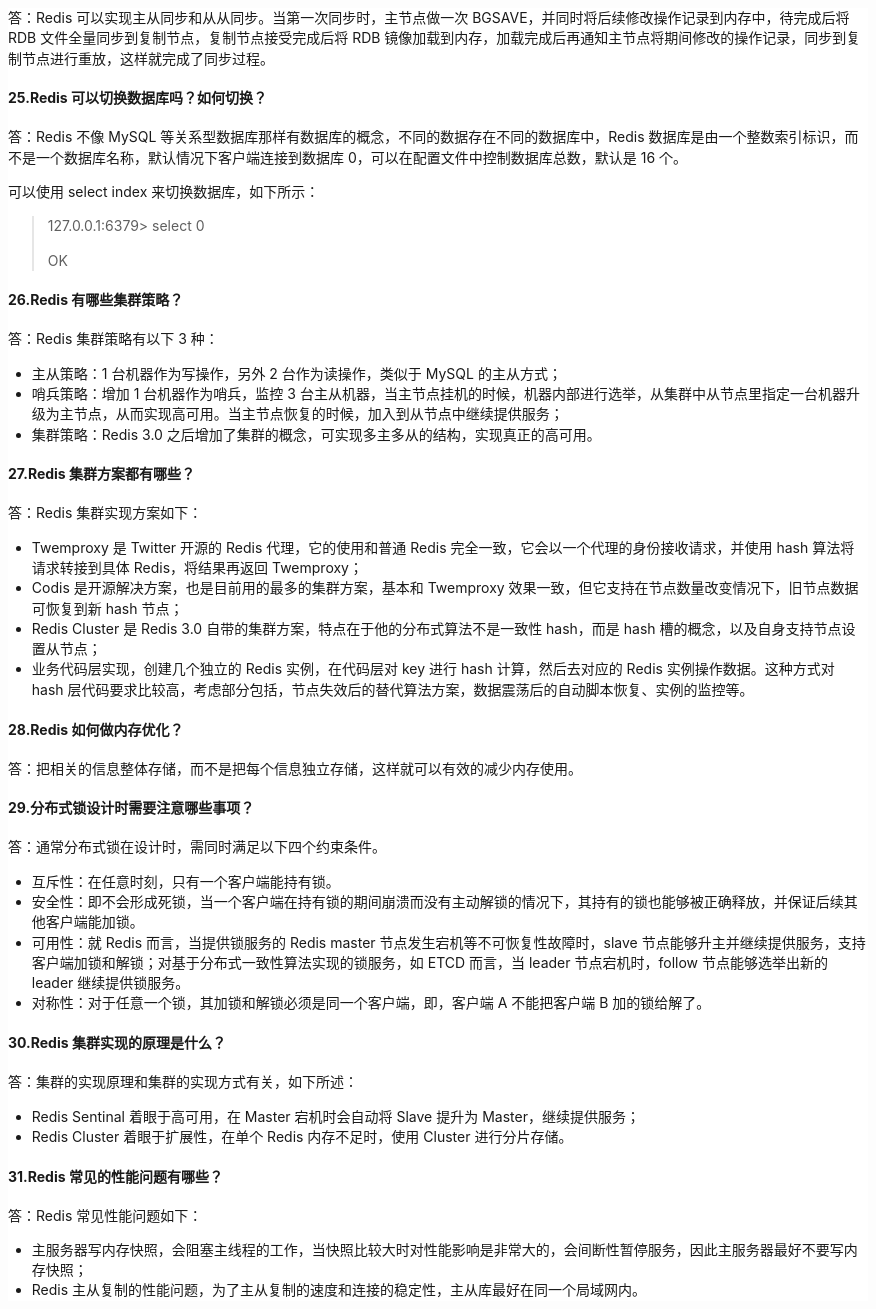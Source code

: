 <p>答：Redis 可以实现主从同步和从从同步。当第一次同步时，主节点做一次 BGSAVE，并同时将后续修改操作记录到内存中，待完成后将 RDB 文件全量同步到复制节点，复制节点接受完成后将 RDB 镜像加载到内存，加载完成后再通知主节点将期间修改的操作记录，同步到复制节点进行重放，这样就完成了同步过程。</p>
<h4 id="25redis">25.Redis 可以切换数据库吗？如何切换？</h4>
<p>答：Redis 不像 MySQL 等关系型数据库那样有数据库的概念，不同的数据存在不同的数据库中，Redis 数据库是由一个整数索引标识，而不是一个数据库名称，默认情况下客户端连接到数据库 0，可以在配置文件中控制数据库总数，默认是 16 个。</p>
<p>可以使用 select index 来切换数据库，如下所示：</p>
<blockquote>
  <p>127.0.0.1:6379&gt; select 0</p>
  <p>OK</p>
</blockquote>
<h4 id="26redis">26.Redis 有哪些集群策略？</h4>
<p>答：Redis 集群策略有以下 3 种：</p>
<ul>
<li>主从策略：1 台机器作为写操作，另外 2 台作为读操作，类似于 MySQL 的主从方式；</li>
<li>哨兵策略：增加 1 台机器作为哨兵，监控 3 台主从机器，当主节点挂机的时候，机器内部进行选举，从集群中从节点里指定一台机器升级为主节点，从而实现高可用。当主节点恢复的时候，加入到从节点中继续提供服务；</li>
<li>集群策略：Redis 3.0 之后增加了集群的概念，可实现多主多从的结构，实现真正的高可用。</li>
</ul>
<h4 id="27redis">27.Redis 集群方案都有哪些？</h4>
<p>答：Redis 集群实现方案如下：</p>
<ul>
<li>Twemproxy 是 Twitter 开源的 Redis 代理，它的使用和普通 Redis 完全一致，它会以一个代理的身份接收请求，并使用 hash 算法将请求转接到具体 Redis，将结果再返回 Twemproxy；</li>
<li>Codis 是开源解决方案，也是目前用的最多的集群方案，基本和 Twemproxy 效果一致，但它支持在节点数量改变情况下，旧节点数据可恢复到新 hash 节点；</li>
<li>Redis Cluster 是 Redis 3.0 自带的集群方案，特点在于他的分布式算法不是一致性 hash，而是 hash 槽的概念，以及自身支持节点设置从节点；</li>
<li>业务代码层实现，创建几个独立的 Redis 实例，在代码层对 key 进行 hash 计算，然后去对应的 Redis 实例操作数据。这种方式对 hash 层代码要求比较高，考虑部分包括，节点失效后的替代算法方案，数据震荡后的自动脚本恢复、实例的监控等。</li>
</ul>
<h4 id="28redis">28.Redis 如何做内存优化？</h4>
<p>答：把相关的信息整体存储，而不是把每个信息独立存储，这样就可以有效的减少内存使用。</p>
<h4 id="29">29.分布式锁设计时需要注意哪些事项？</h4>
<p>答：通常分布式锁在设计时，需同时满足以下四个约束条件。</p>
<ul>
<li>互斥性：在任意时刻，只有一个客户端能持有锁。</li>
<li>安全性：即不会形成死锁，当一个客户端在持有锁的期间崩溃而没有主动解锁的情况下，其持有的锁也能够被正确释放，并保证后续其他客户端能加锁。</li>
<li>可用性：就 Redis 而言，当提供锁服务的 Redis master 节点发生宕机等不可恢复性故障时，slave 节点能够升主并继续提供服务，支持客户端加锁和解锁；对基于分布式一致性算法实现的锁服务，如 ETCD 而言，当 leader 节点宕机时，follow 节点能够选举出新的 leader 继续提供锁服务。</li>
<li>对称性：对于任意一个锁，其加锁和解锁必须是同一个客户端，即，客户端 A 不能把客户端 B 加的锁给解了。</li>
</ul>
<h4 id="30redis">30.Redis 集群实现的原理是什么？</h4>
<p>答：集群的实现原理和集群的实现方式有关，如下所述：</p>
<ul>
<li>Redis Sentinal 着眼于高可用，在 Master 宕机时会自动将 Slave 提升为 Master，继续提供服务；</li>
<li>Redis Cluster 着眼于扩展性，在单个 Redis 内存不足时，使用 Cluster 进行分片存储。</li>
</ul>
<h4 id="31redis">31.Redis 常见的性能问题有哪些？</h4>
<p>答：Redis 常见性能问题如下：</p>
<ul>
<li>主服务器写内存快照，会阻塞主线程的工作，当快照比较大时对性能影响是非常大的，会间断性暂停服务，因此主服务器最好不要写内存快照；</li>
<li>Redis 主从复制的性能问题，为了主从复制的速度和连接的稳定性，主从库最好在同一个局域网内。</li>
</ul></div></article>